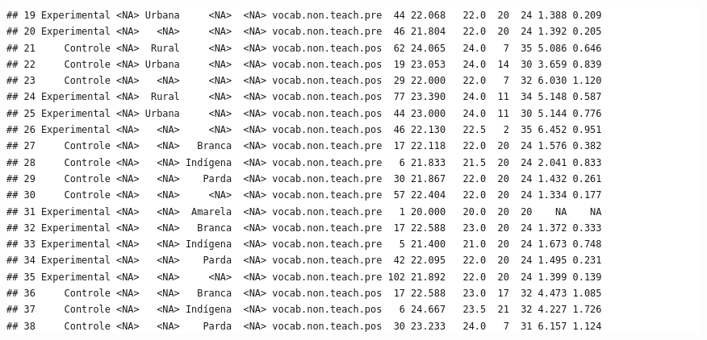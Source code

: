     ## 19 Experimental <NA> Urbana     <NA>  <NA> vocab.non.teach.pre  44 22.068   22.0  20  24 1.388 0.209
    ## 20 Experimental <NA>   <NA>     <NA>  <NA> vocab.non.teach.pre  46 21.804   22.0  20  24 1.392 0.205
    ## 21     Controle <NA>  Rural     <NA>  <NA> vocab.non.teach.pos  62 24.065   24.0   7  35 5.086 0.646
    ## 22     Controle <NA> Urbana     <NA>  <NA> vocab.non.teach.pos  19 23.053   24.0  14  30 3.659 0.839
    ## 23     Controle <NA>   <NA>     <NA>  <NA> vocab.non.teach.pos  29 22.000   22.0   7  32 6.030 1.120
    ## 24 Experimental <NA>  Rural     <NA>  <NA> vocab.non.teach.pos  77 23.390   24.0  11  34 5.148 0.587
    ## 25 Experimental <NA> Urbana     <NA>  <NA> vocab.non.teach.pos  44 23.000   24.0  11  30 5.144 0.776
    ## 26 Experimental <NA>   <NA>     <NA>  <NA> vocab.non.teach.pos  46 22.130   22.5   2  35 6.452 0.951
    ## 27     Controle <NA>   <NA>   Branca  <NA> vocab.non.teach.pre  17 22.118   22.0  20  24 1.576 0.382
    ## 28     Controle <NA>   <NA> Indígena  <NA> vocab.non.teach.pre   6 21.833   21.5  20  24 2.041 0.833
    ## 29     Controle <NA>   <NA>    Parda  <NA> vocab.non.teach.pre  30 21.867   22.0  20  24 1.432 0.261
    ## 30     Controle <NA>   <NA>     <NA>  <NA> vocab.non.teach.pre  57 22.404   22.0  20  24 1.334 0.177
    ## 31 Experimental <NA>   <NA>  Amarela  <NA> vocab.non.teach.pre   1 20.000   20.0  20  20    NA    NA
    ## 32 Experimental <NA>   <NA>   Branca  <NA> vocab.non.teach.pre  17 22.588   23.0  20  24 1.372 0.333
    ## 33 Experimental <NA>   <NA> Indígena  <NA> vocab.non.teach.pre   5 21.400   21.0  20  24 1.673 0.748
    ## 34 Experimental <NA>   <NA>    Parda  <NA> vocab.non.teach.pre  42 22.095   22.0  20  24 1.495 0.231
    ## 35 Experimental <NA>   <NA>     <NA>  <NA> vocab.non.teach.pre 102 21.892   22.0  20  24 1.399 0.139
    ## 36     Controle <NA>   <NA>   Branca  <NA> vocab.non.teach.pos  17 22.588   23.0  17  32 4.473 1.085
    ## 37     Controle <NA>   <NA> Indígena  <NA> vocab.non.teach.pos   6 24.667   23.5  21  32 4.227 1.726
    ## 38     Controle <NA>   <NA>    Parda  <NA> vocab.non.teach.pos  30 23.233   24.0   7  31 6.157 1.124